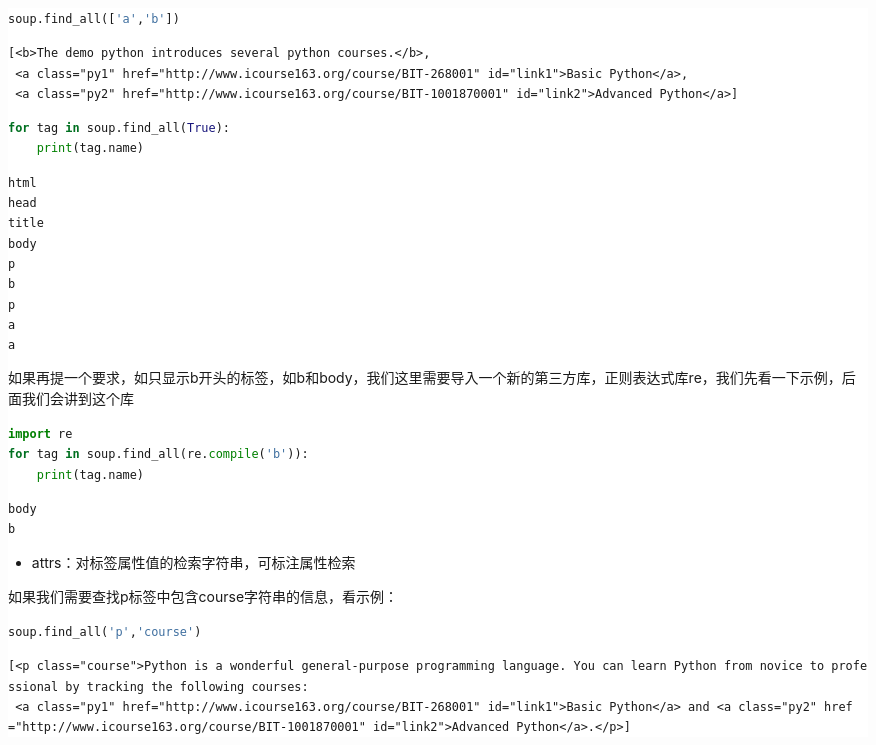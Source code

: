 ```python
soup.find_all(['a','b'])
```




    [<b>The demo python introduces several python courses.</b>,
     <a class="py1" href="http://www.icourse163.org/course/BIT-268001" id="link1">Basic Python</a>,
     <a class="py2" href="http://www.icourse163.org/course/BIT-1001870001" id="link2">Advanced Python</a>]




```python
for tag in soup.find_all(True):
    print(tag.name)
```

    html
    head
    title
    body
    p
    b
    p
    a
    a


如果再提一个要求，如只显示b开头的标签，如b和body，我们这里需要导入一个新的第三方库，正则表达式库re，我们先看一下示例，后面我们会讲到这个库


```python
import re
for tag in soup.find_all(re.compile('b')):
    print(tag.name)
```

    body
    b


* attrs：对标签属性值的检索字符串，可标注属性检索

如果我们需要查找p标签中包含course字符串的信息，看示例：


```python
soup.find_all('p','course')
```




    [<p class="course">Python is a wonderful general-purpose programming language. You can learn Python from novice to professional by tracking the following courses:
     <a class="py1" href="http://www.icourse163.org/course/BIT-268001" id="link1">Basic Python</a> and <a class="py2" href="http://www.icourse163.org/course/BIT-1001870001" id="link2">Advanced Python</a>.</p>]


